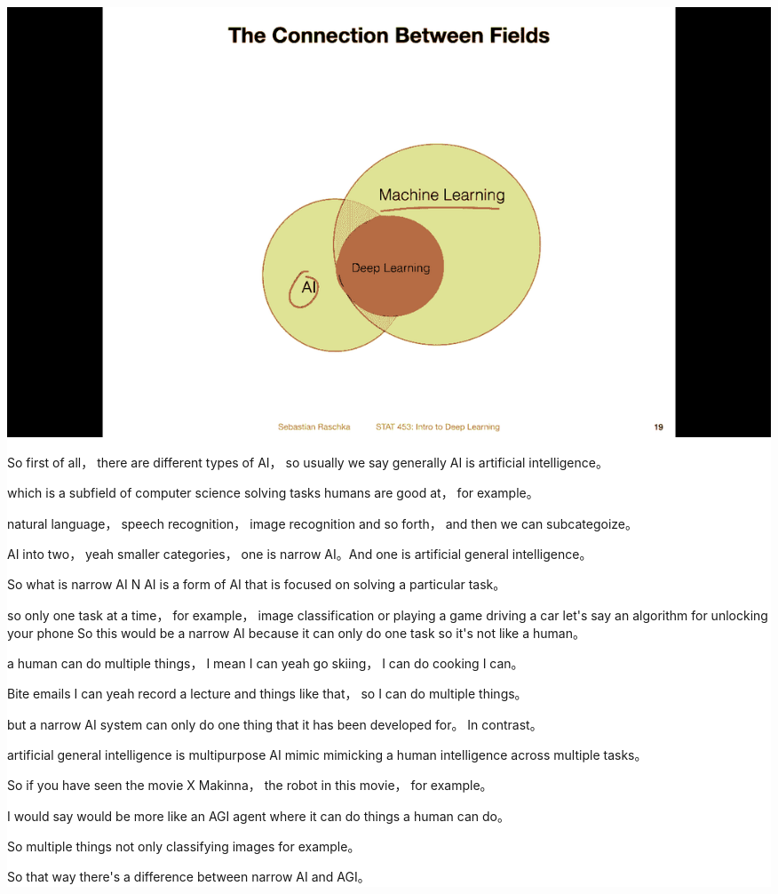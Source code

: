 ![](img/7e606a918420d16e0a7372fd83752db3_5.png)

So first of all， there are different types of AI， so usually we say generally AI is artificial intelligence。

 which is a subfield of computer science solving tasks humans are good at， for example。

 natural language， speech recognition， image recognition and so forth， and then we can subcategoize。

AI into two， yeah smaller categories， one is narrow AI。And one is artificial general intelligence。

So what is narrow AI N AI is a form of AI that is focused on solving a particular task。

 so only one task at a time， for example， image classification or playing a game driving a car let's say an algorithm for unlocking your phone So this would be a narrow AI because it can only do one task so it's not like a human。

 a human can do multiple things， I mean I can yeah go skiing， I can do cooking I can。

Bite emails I can yeah record a lecture and things like that， so I can do multiple things。

 but a narrow AI system can only do one thing that it has been developed for。 In contrast。

 artificial general intelligence is multipurpose AI mimic mimicking a human intelligence across multiple tasks。

So if you have seen the movie X Makinna， the robot in this movie， for example。

 I would say would be more like an AGI agent where it can do things a human can do。

 So multiple things not only classifying images for example。

 So that way there's a difference between narrow AI and AGI。
